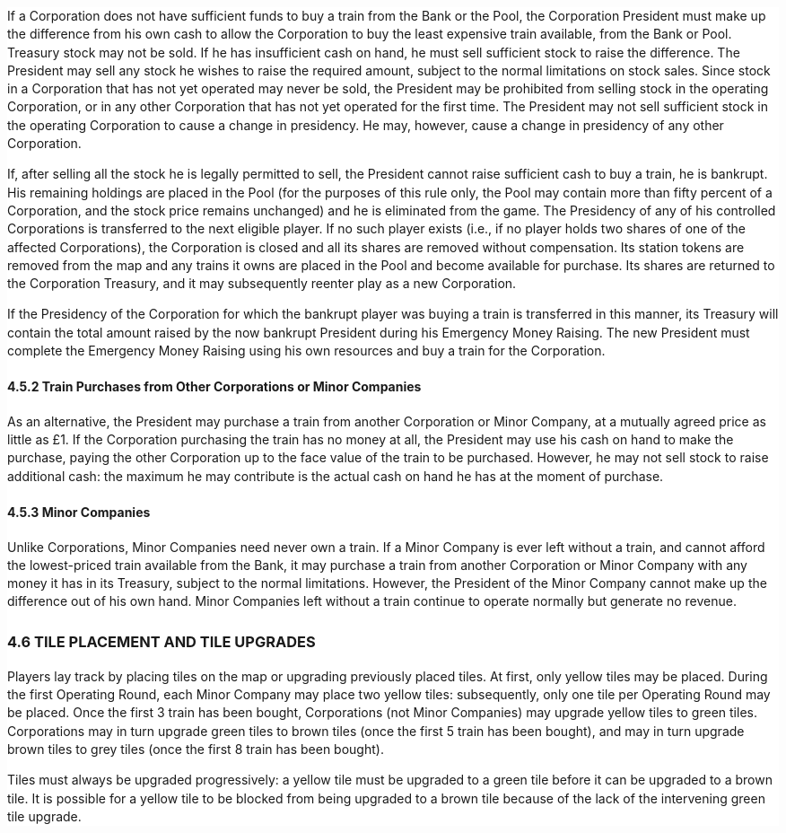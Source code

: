 If a Corporation does not have sufficient funds to buy a train from the Bank or the Pool, the Corporation President must make up the difference from his own cash to allow the Corporation to buy the least expensive train available, from the Bank or Pool. Treasury stock may not be sold. If he has insufficient cash on hand, he must sell sufficient stock to raise the difference. The President may sell any stock he wishes to raise the required amount, subject to the normal limitations on stock sales. Since stock in a Corporation that has not yet operated may never be sold, the President may be prohibited from selling stock in the operating Corporation, or in any other Corporation that has not yet operated for the first time. The President may not sell sufficient stock in the operating Corporation to cause a change in presidency. He may, however, cause a change in presidency of any other Corporation.

If, after selling all the stock he is legally permitted to sell, the President cannot raise sufficient cash to buy a train, he is bankrupt. His remaining holdings are placed in the Pool (for the purposes of this rule only, the Pool may contain more than fifty percent of a Corporation, and the stock price remains unchanged) and he is eliminated from the game. The Presidency of any of his controlled Corporations is transferred to the next eligible player. If no such player exists (i.e., if no player holds two shares of one of the affected Corporations), the Corporation is closed and all its shares are removed without compensation. Its station tokens are removed from the map and any trains it owns are placed in the Pool and become available for purchase. Its shares are returned to the Corporation Treasury, and it may subsequently reenter play as a new Corporation.

If the Presidency of the Corporation for which the bankrupt player was buying a train is transferred in this manner, its Treasury will contain the total amount raised by the now bankrupt President during his Emergency Money Raising. The new President must complete the Emergency Money Raising using his own resources and buy a train for the Corporation.

#### 4.5.2 Train Purchases from Other Corporations or Minor Companies

As an alternative, the President may purchase a train from another Corporation or Minor Company, at a mutually agreed price as little as £1. If the Corporation purchasing the train has no money at all, the President may use his cash on hand to make the purchase, paying the other Corporation up to the face value of the train to be purchased. However, he may not sell stock to raise additional cash: the maximum he may contribute is the actual cash on hand he has at the moment of purchase.

#### 4.5.3 Minor Companies

Unlike Corporations, Minor Companies need never own a train. If a Minor Company is ever left without a train, and cannot afford the lowest-priced train available from the Bank, it may purchase a train from another Corporation or Minor Company with any money it has in its Treasury, subject to the normal limitations. However, the President of the Minor Company cannot make up the difference out of his own hand. Minor Companies left without a train continue to operate normally but generate no revenue.

### 4.6 TILE PLACEMENT AND TILE UPGRADES

Players lay track by placing tiles on the map or upgrading previously placed tiles. At first, only yellow tiles may be placed. During the first Operating Round, each Minor Company may place two yellow tiles: subsequently, only one tile per Operating Round may be placed. Once the first 3 train has been bought, Corporations (not Minor Companies) may upgrade yellow tiles to green tiles. Corporations may in turn upgrade green tiles to brown tiles (once the first 5 train has been bought), and may in turn upgrade brown tiles to grey tiles (once the first 8 train has been bought).

Tiles must always be upgraded progressively: a yellow tile must be upgraded to a green tile before it can be upgraded to a brown tile. It is possible for a yellow tile to be blocked from being upgraded to a brown tile because of the lack of the intervening green tile upgrade.
